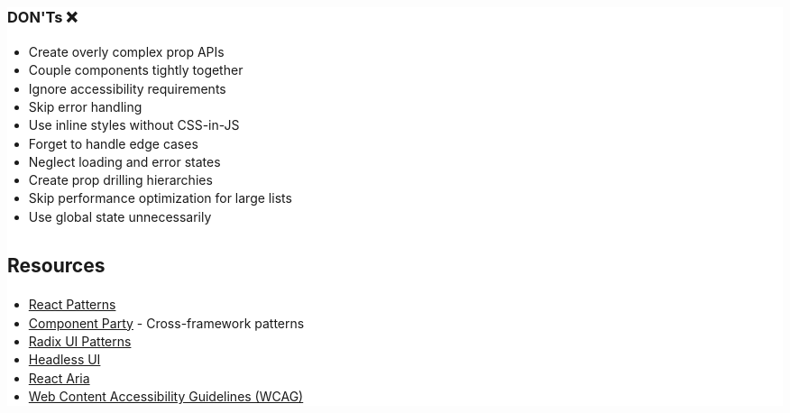 ### DON'Ts ❌
- Create overly complex prop APIs
- Couple components tightly together
- Ignore accessibility requirements
- Skip error handling
- Use inline styles without CSS-in-JS
- Forget to handle edge cases
- Neglect loading and error states
- Create prop drilling hierarchies
- Skip performance optimization for large lists
- Use global state unnecessarily

## Resources

- [React Patterns](https://reactpatterns.com/)
- [Component Party](https://component.party/) - Cross-framework patterns
- [Radix UI Patterns](https://www.radix-ui.com/primitives/docs/overview/introduction)
- [Headless UI](https://headlessui.com/)
- [React Aria](https://react-spectrum.adobe.com/react-aria/)
- [Web Content Accessibility Guidelines (WCAG)](https://www.w3.org/WAI/WCAG21/quickref/)
